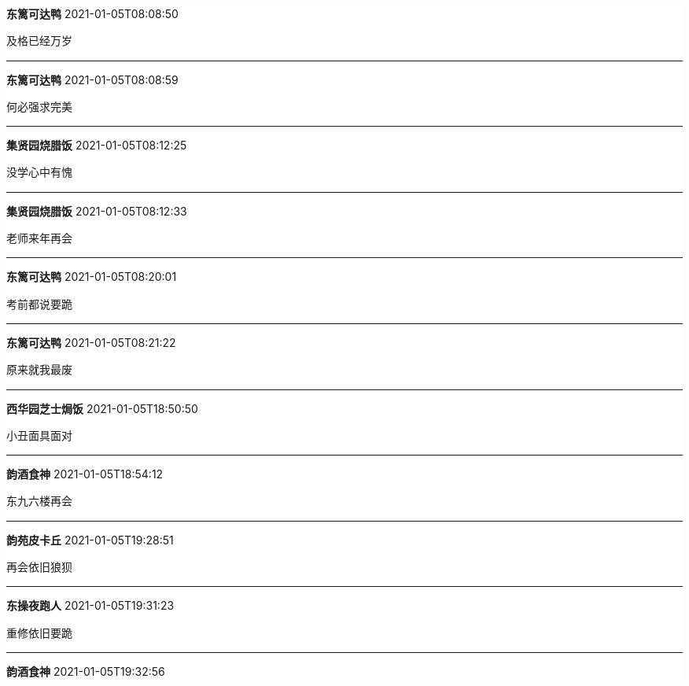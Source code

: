 
**东篱可达鸭** 2021-01-05T08:08:50

及格已经万岁

---

**东篱可达鸭** 2021-01-05T08:08:59

何必强求完美

---

**集贤园烧腊饭** 2021-01-05T08:12:25

没学心中有愧

---

**集贤园烧腊饭** 2021-01-05T08:12:33

老师来年再会

---

**东篱可达鸭** 2021-01-05T08:20:01

考前都说要跪

---

**东篱可达鸭** 2021-01-05T08:21:22

原来就我最废

---

**西华园芝士焗饭** 2021-01-05T18:50:50

小丑面具面对

---

**韵酒食神** 2021-01-05T18:54:12

东九六楼再会

---

**韵苑皮卡丘** 2021-01-05T19:28:51

再会依旧狼狈

---

**东操夜跑人** 2021-01-05T19:31:23

重修依旧要跪

---

**韵酒食神** 2021-01-05T19:32:56
